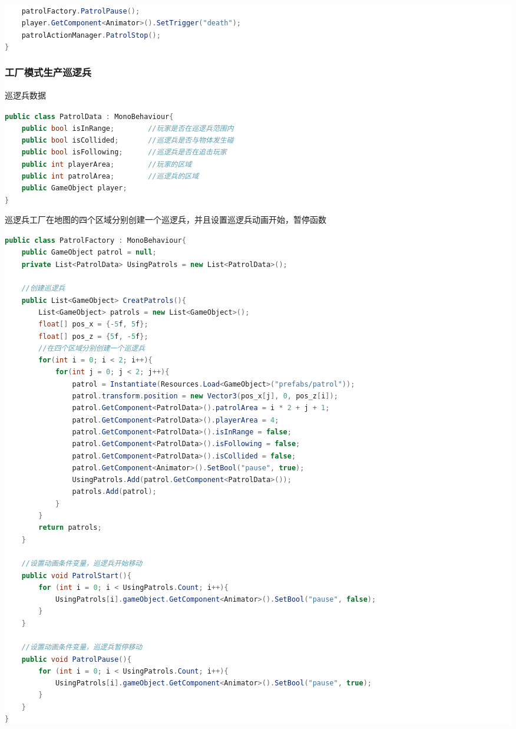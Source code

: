 ```c#
    patrolFactory.PatrolPause();
    player.GetComponent<Animator>().SetTrigger("death");
    patrolActionManager.PatrolStop();
}
```

### 工厂模式生产巡逻兵

巡逻兵数据

```c#
public class PatrolData : MonoBehaviour{
    public bool isInRange;        //玩家是否在巡逻兵范围内
    public bool isCollided;       //巡逻兵是否与物体发生碰
    public bool isFollowing;      //巡逻兵是否在追击玩家
    public int playerArea;        //玩家的区域
    public int patrolArea;        //巡逻兵的区域
    public GameObject player;     
}
```

巡逻兵工厂在地图的四个区域分别创建一个巡逻兵，并且设置巡逻兵动画开始，暂停函数

```c#
public class PatrolFactory : MonoBehaviour{
    public GameObject patrol = null;
    private List<PatrolData> UsingPatrols = new List<PatrolData>(); 

    //创建巡逻兵
    public List<GameObject> CreatPatrols(){
        List<GameObject> patrols = new List<GameObject>();
        float[] pos_x = {-5f, 5f};
        float[] pos_z = {5f, -5f};
        //在四个区域分别创建一个巡逻兵
        for(int i = 0; i < 2; i++){
            for(int j = 0; j < 2; j++){
                patrol = Instantiate(Resources.Load<GameObject>("prefabs/patrol"));
                patrol.transform.position = new Vector3(pos_x[j], 0, pos_z[i]);
                patrol.GetComponent<PatrolData>().patrolArea = i * 2 + j + 1;
                patrol.GetComponent<PatrolData>().playerArea = 4;
                patrol.GetComponent<PatrolData>().isInRange = false;
                patrol.GetComponent<PatrolData>().isFollowing = false;
                patrol.GetComponent<PatrolData>().isCollided = false;
                patrol.GetComponent<Animator>().SetBool("pause", true);
                UsingPatrols.Add(patrol.GetComponent<PatrolData>());
                patrols.Add(patrol);
            }
        }
        return patrols;
    }

    //设置动画条件变量，巡逻兵开始移动
    public void PatrolStart(){
        for (int i = 0; i < UsingPatrols.Count; i++){
            UsingPatrols[i].gameObject.GetComponent<Animator>().SetBool("pause", false);
        }
    }

    //设置动画条件变量，巡逻兵暂停移动
    public void PatrolPause(){
        for (int i = 0; i < UsingPatrols.Count; i++){
            UsingPatrols[i].gameObject.GetComponent<Animator>().SetBool("pause", true);
        }
    }
}
```